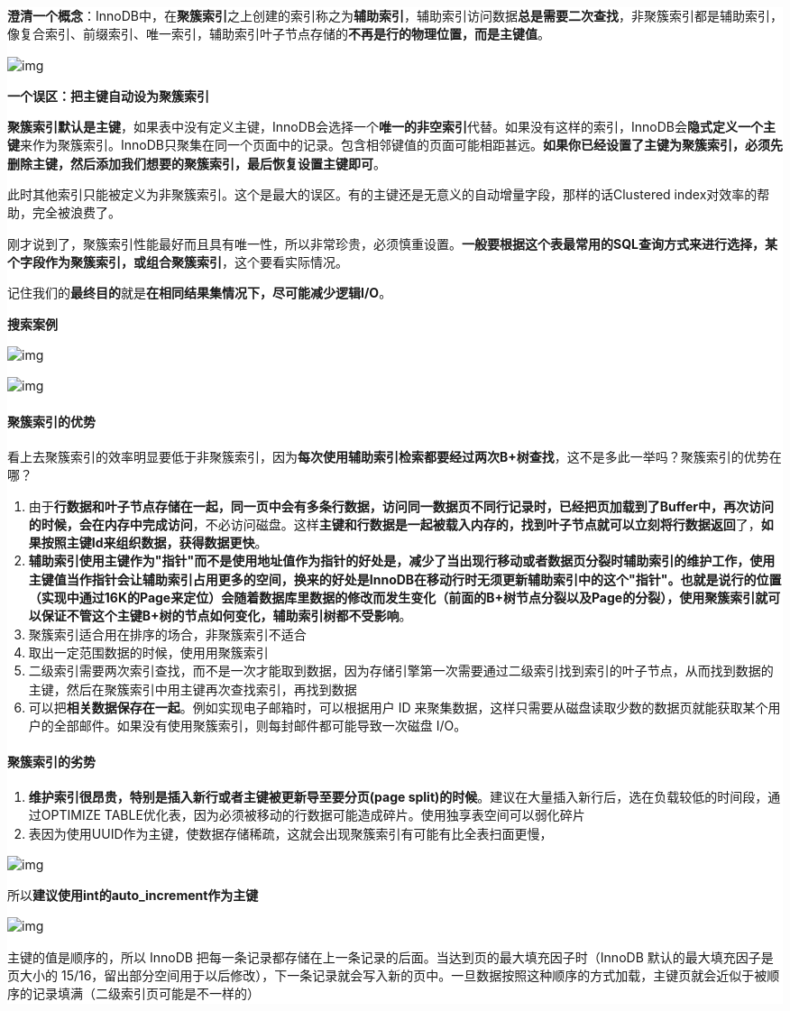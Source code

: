 **澄清一个概念**：InnoDB中，在**聚簇索引**之上创建的索引称之为**辅助索引**，辅助索引访问数据**总是需要二次查找**，非聚簇索引都是辅助索引，像复合索引、前缀索引、唯一索引，辅助索引叶子节点存储的**不再是行的物理位置，而是主键值**。

![img](https://cdn.jsdelivr.net/gh/WangMinan/Pics/rcil81aoyd.jpeg)

**一个误区：把主键自动设为聚簇索引**

**聚簇索引默认是主键**，如果表中没有定义主键，InnoDB会选择一个**唯一的非空索引**代替。如果没有这样的索引，InnoDB会**隐式定义一个主键**来作为聚簇索引。InnoDB只聚集在同一个页面中的记录。包含相邻键值的页面可能相距甚远。**如果你已经设置了主键为聚簇索引，必须先删除主键，然后添加我们想要的聚簇索引，最后恢复设置主键即可**。

此时其他索引只能被定义为非聚簇索引。这个是最大的误区。有的主键还是无意义的自动增量字段，那样的话Clustered index对效率的帮助，完全被浪费了。

刚才说到了，聚簇索引性能最好而且具有唯一性，所以非常珍贵，必须慎重设置。**一般要根据这个表最常用的SQL查询方式来进行选择，某个字段作为聚簇索引，或组合聚簇索引**，这个要看实际情况。

记住我们的**最终目的**就是**在相同结果集情况下，尽可能减少逻辑I/O**。

**搜索案例**

![img](https://cdn.jsdelivr.net/gh/WangMinan/Pics/2w157wzq2u.jpeg)

![img](https://cdn.jsdelivr.net/gh/WangMinan/Pics/2q05hsflfa.jpeg)

#### **聚簇索引的优势**

看上去聚簇索引的效率明显要低于非聚簇索引，因为**每次使用辅助索引检索都要经过两次B+树查找**，这不是多此一举吗？聚簇索引的优势在哪？

1. 由于**行数据和叶子节点存储在一起，同一页中会有多条行数据，访问同一数据页不同行记录时，已经把页加载到了Buffer中，再次访问的时候，会在内存中完成访问**，不必访问磁盘。这样**主键和行数据是一起被载入内存的，找到叶子节点就可以立刻将行数据返回**了，**如果按照主键Id来组织数据，获得数据更快**。
2. **辅助索引使用主键作为"指针"而不是使用地址值作为指针的好处是，**减少了当出现行移动或者数据页分裂时辅助索引的维护工作**，**使用主键值当作指针会让辅助索引占用更多的空间，换来的好处是InnoDB在移动行时无须更新辅助索引中的这个"指针"**。**也就是说行的位置（实现中通过16K的Page来定位）会随着数据库里数据的修改而发生变化（前面的B+树节点分裂以及Page的分裂），使用聚簇索引就可以保证**不管这个主键B+树的节点如何变化，辅助索引树都不受影响**。
3. 聚簇索引适合用在排序的场合，非聚簇索引不适合
4. 取出一定范围数据的时候，使用用聚簇索引
5. 二级索引需要两次索引查找，而不是一次才能取到数据，因为存储引擎第一次需要通过二级索引找到索引的叶子节点，从而找到数据的主键，然后在聚簇索引中用主键再次查找索引，再找到数据
6. 可以把**相关数据保存在一起**。例如实现电子邮箱时，可以根据用户 ID 来聚集数据，这样只需要从磁盘读取少数的数据页就能获取某个用户的全部邮件。如果没有使用聚簇索引，则每封邮件都可能导致一次磁盘 I/O。

#### **聚簇索引的劣势**

1. **维护索引很昂贵，特别是插入新行或者主键被更新导至要分页(page split)的时候**。建议在大量插入新行后，选在负载较低的时间段，通过OPTIMIZE TABLE优化表，因为必须被移动的行数据可能造成碎片。使用独享表空间可以弱化碎片
2. 表因为使用UUID作为主键，使数据存储稀疏，这就会出现聚簇索引有可能有比全表扫面更慢，

![img](https://cdn.jsdelivr.net/gh/WangMinan/Pics/iywj5q0imm.jpeg)

所以**建议使用int的auto_increment作为主键**

![img](https://cdn.jsdelivr.net/gh/WangMinan/Pics/td2fso5cth.jpeg)

主键的值是顺序的，所以 InnoDB 把每一条记录都存储在上一条记录的后面。当达到页的最大填充因子时（InnoDB 默认的最大填充因子是页大小的 15/16，留出部分空间用于以后修改），下一条记录就会写入新的页中。一旦数据按照这种顺序的方式加载，主键页就会近似于被顺序的记录填满（二级索引页可能是不一样的）